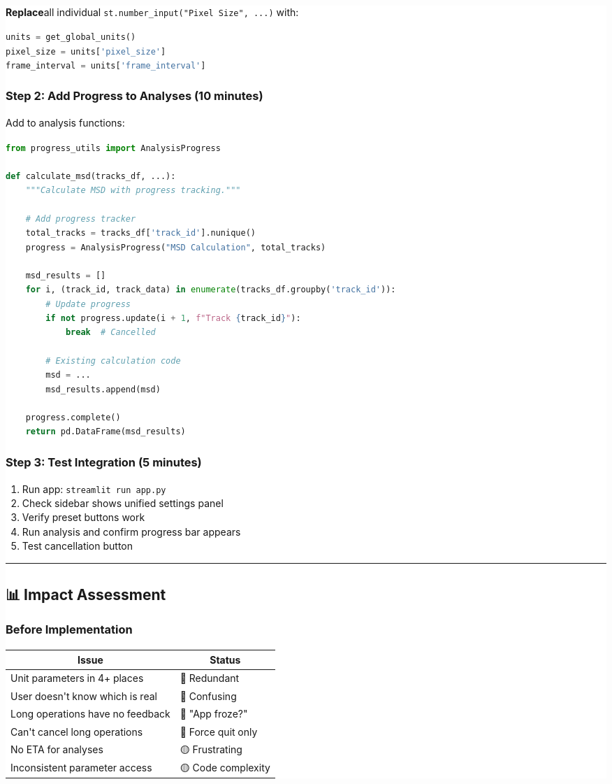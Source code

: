 **Replace**all individual `st.number_input("Pixel Size", ...)` with:
```python
units = get_global_units()
pixel_size = units['pixel_size']
frame_interval = units['frame_interval']
```

### Step 2: Add Progress to Analyses (10 minutes)

Add to analysis functions:
```python
from progress_utils import AnalysisProgress

def calculate_msd(tracks_df, ...):
    """Calculate MSD with progress tracking."""
    
    # Add progress tracker
    total_tracks = tracks_df['track_id'].nunique()
    progress = AnalysisProgress("MSD Calculation", total_tracks)
    
    msd_results = []
    for i, (track_id, track_data) in enumerate(tracks_df.groupby('track_id')):
        # Update progress
        if not progress.update(i + 1, f"Track {track_id}"):
            break  # Cancelled
        
        # Existing calculation code
        msd = ...
        msd_results.append(msd)
    
    progress.complete()
    return pd.DataFrame(msd_results)
```

### Step 3: Test Integration (5 minutes)

1. Run app: `streamlit run app.py`
2. Check sidebar shows unified settings panel
3. Verify preset buttons work
4. Run analysis and confirm progress bar appears
5. Test cancellation button

---

## 📊 Impact Assessment

### Before Implementation

| Issue | Status |
|-------|--------|
| Unit parameters in 4+ places | 🔴 Redundant |
| User doesn't know which is real | 🔴 Confusing |
| Long operations have no feedback | 🔴 "App froze?" |
| Can't cancel long operations | 🔴 Force quit only |
| No ETA for analyses | 🟡 Frustrating |
| Inconsistent parameter access | 🟡 Code complexity |
